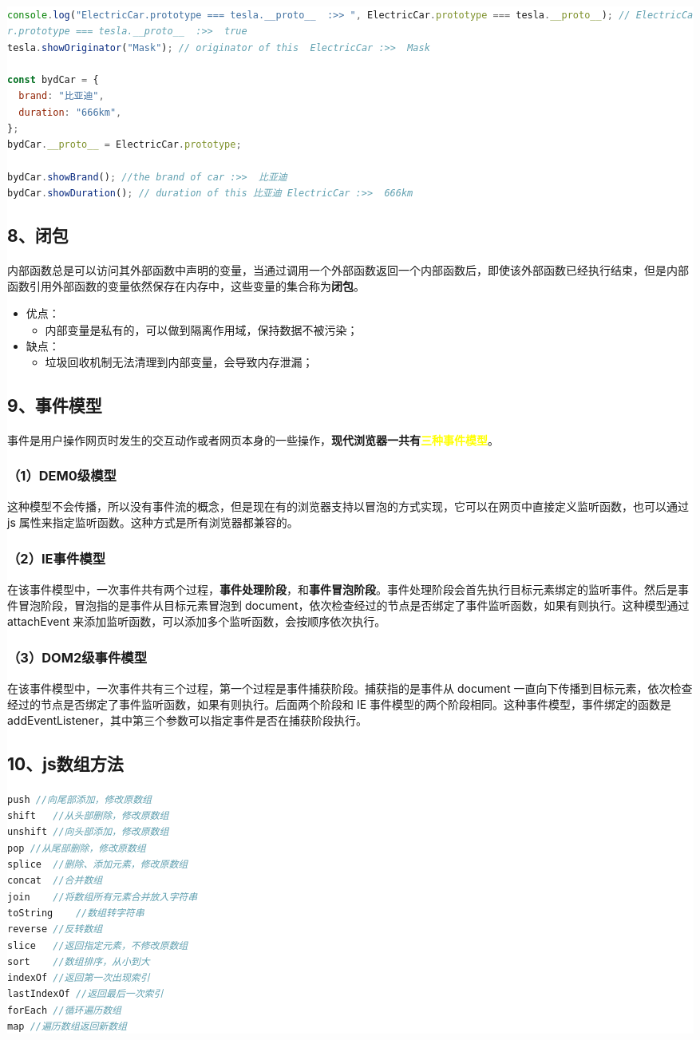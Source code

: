 ```js
console.log("ElectricCar.prototype === tesla.__proto__  :>> ", ElectricCar.prototype === tesla.__proto__); // ElectricCar.prototype === tesla.__proto__  :>>  true
tesla.showOriginator("Mask"); // originator of this  ElectricCar :>>  Mask

const bydCar = {
  brand: "比亚迪",
  duration: "666km",
};
bydCar.__proto__ = ElectricCar.prototype;

bydCar.showBrand(); //the brand of car :>>  比亚迪
bydCar.showDuration(); // duration of this 比亚迪 ElectricCar :>>  666km

```



## 8、闭包

​	内部函数总是可以访问其外部函数中声明的变量，当通过调用一个外部函数返回一个内部函数后，即使该外部函数已经执行结束，但是内部函数引用外部函数的变量依然保存在内存中，这些变量的集合称为**闭包**。

- 优点：
  - 内部变量是私有的，可以做到隔离作用域，保持数据不被污染；
- 缺点：
  - 垃圾回收机制无法清理到内部变量，会导致内存泄漏；



## 9、事件模型

事件是用户操作网页时发生的交互动作或者网页本身的一些操作，**现代浏览器一共有<font color=yellow>三种事件模型</font>**。

### （1）DEM0级模型

​	这种模型不会传播，所以没有事件流的概念，但是现在有的浏览器支持以冒泡的方式实现，它可以在网页中直接定义监听函数，也可以通过 js 属性来指定监听函数。这种方式是所有浏览器都兼容的。

### （2）IE事件模型

​	在该事件模型中，一次事件共有两个过程，**事件处理阶段**，和**事件冒泡阶段**。事件处理阶段会首先执行目标元素绑定的监听事件。然后是事件冒泡阶段，冒泡指的是事件从目标元素冒泡到 document，依次检查经过的节点是否绑定了事件监听函数，如果有则执行。这种模型通过 attachEvent 来添加监听函数，可以添加多个监听函数，会按顺序依次执行。

### （3）DOM2级事件模型

​	在该事件模型中，一次事件共有三个过程，第一个过程是事件捕获阶段。捕获指的是事件从 document 一直向下传播到目标元素，依次检查经过的节点是否绑定了事件监听函数，如果有则执行。后面两个阶段和 IE 事件模型的两个阶段相同。这种事件模型，事件绑定的函数是 addEventListener，其中第三个参数可以指定事件是否在捕获阶段执行。



## 10、js数组方法

```js
push //向尾部添加，修改原数组
shift	//从头部删除，修改原数组
unshift	//向头部添加，修改原数组
pop	//从尾部删除，修改原数组
splice	//删除、添加元素，修改原数组
concat	//合并数组
join	//将数组所有元素合并放入字符串
toString	//数组转字符串
reverse	//反转数组
slice	//返回指定元素，不修改原数组
sort	//数组排序，从小到大
indexOf	//返回第一次出现索引
lastIndexOf	//返回最后一次索引
forEach	//循环遍历数组
map	//遍历数组返回新数组
```